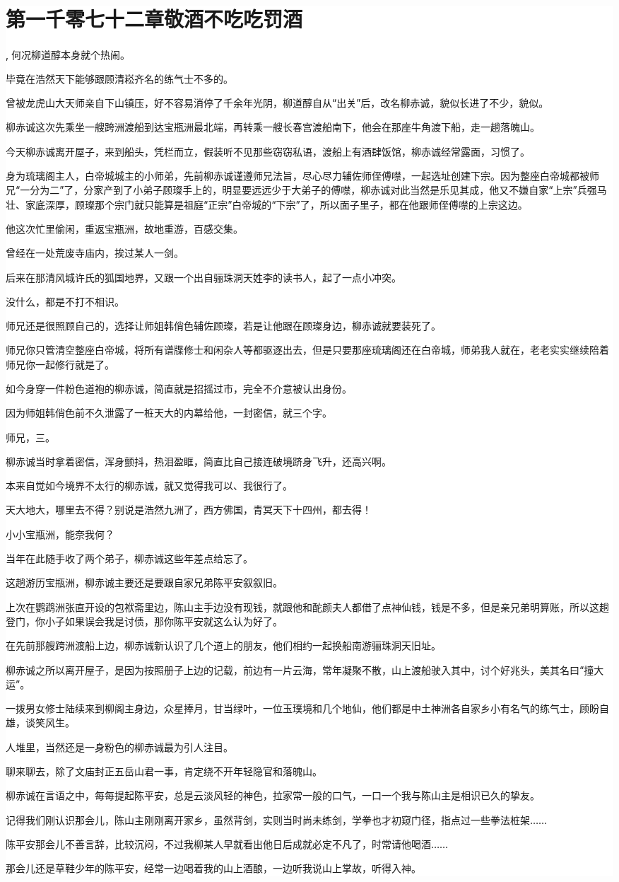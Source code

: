 # 第一千零七十二章敬酒不吃吃罚酒
,  何况柳道醇本身就个热闹。

   毕竟在浩然天下能够跟顾清崧齐名的练气士不多的。

   曾被龙虎山大天师亲自下山镇压，好不容易消停了千余年光阴，柳道醇自从“出关”后，改名柳赤诚，貌似长进了不少，貌似。

   柳赤诚这次先乘坐一艘跨洲渡船到达宝瓶洲最北端，再转乘一艘长春宫渡船南下，他会在那座牛角渡下船，走一趟落魄山。

   今天柳赤诚离开屋子，来到船头，凭栏而立，假装听不见那些窃窃私语，渡船上有酒肆饭馆，柳赤诚经常露面，习惯了。

   身为琉璃阁主人，白帝城城主的小师弟，先前柳赤诚谨遵师兄法旨，尽心尽力辅佐师侄傅噤，一起选址创建下宗。因为整座白帝城都被师兄“一分为二”了，分家产到了小弟子顾璨手上的，明显要远远少于大弟子的傅噤，柳赤诚对此当然是乐见其成，他又不嫌自家“上宗”兵强马壮、家底深厚，顾璨那个宗门就只能算是祖庭“正宗”白帝城的“下宗”了，所以面子里子，都在他跟师侄傅噤的上宗这边。

   他这次忙里偷闲，重返宝瓶洲，故地重游，百感交集。

   曾经在一处荒废寺庙内，挨过某人一剑。

   后来在那清风城许氏的狐国地界，又跟一个出自骊珠洞天姓李的读书人，起了一点小冲突。

   没什么，都是不打不相识。

   师兄还是很照顾自己的，选择让师姐韩俏色辅佐顾璨，若是让他跟在顾璨身边，柳赤诚就要装死了。

   师兄你只管清空整座白帝城，将所有谱牒修士和闲杂人等都驱逐出去，但是只要那座琉璃阁还在白帝城，师弟我人就在，老老实实继续陪着师兄你一起修行就是了。

   如今身穿一件粉色道袍的柳赤诚，简直就是招摇过市，完全不介意被认出身份。

   因为师姐韩俏色前不久泄露了一桩天大的内幕给他，一封密信，就三个字。

   师兄，三。

   柳赤诚当时拿着密信，浑身颤抖，热泪盈眶，简直比自己接连破境跻身飞升，还高兴啊。

   本来自觉如今境界不太行的柳赤诚，就又觉得我可以、我很行了。

   天大地大，哪里去不得？别说是浩然九洲了，西方佛国，青冥天下十四州，都去得！

   小小宝瓶洲，能奈我何？

   当年在此随手收了两个弟子，柳赤诚这些年差点给忘了。

   这趟游历宝瓶洲，柳赤诚主要还是要跟自家兄弟陈平安叙叙旧。

   上次在鹦鹉洲张直开设的包袱斋里边，陈山主手边没有现钱，就跟他和酡颜夫人都借了点神仙钱，钱是不多，但是亲兄弟明算账，所以这趟登门，你小子如果误会我是讨债，那你陈平安就这么认为好了。

   在先前那艘跨洲渡船上边，柳赤诚新认识了几个道上的朋友，他们相约一起换船南游骊珠洞天旧址。

   柳赤诚之所以离开屋子，是因为按照册子上边的记载，前边有一片云海，常年凝聚不散，山上渡船驶入其中，讨个好兆头，美其名曰“撞大运”。

   一拨男女修士陆续来到柳阁主身边，众星捧月，甘当绿叶，一位玉璞境和几个地仙，他们都是中土神洲各自家乡小有名气的练气士，顾盼自雄，谈笑风生。

   人堆里，当然还是一身粉色的柳赤诚最为引人注目。

   聊来聊去，除了文庙封正五岳山君一事，肯定绕不开年轻隐官和落魄山。

   柳赤诚在言语之中，每每提起陈平安，总是云淡风轻的神色，拉家常一般的口气，一口一个我与陈山主是相识已久的挚友。

   记得我们刚认识那会儿，陈山主刚刚离开家乡，虽然背剑，实则当时尚未练剑，学拳也才初窥门径，指点过一些拳法桩架……

   陈平安那会儿不善言辞，比较沉闷，不过我柳某人早就看出他日后成就必定不凡了，时常请他喝酒……

   那会儿还是草鞋少年的陈平安，经常一边喝着我的山上酒酿，一边听我说山上掌故，听得入神。
